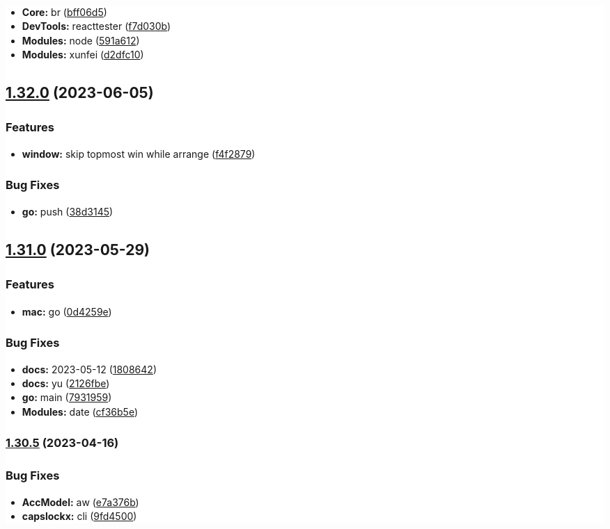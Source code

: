 * **Core:** br ([bff06d5](https://github.com/snolab/CapsLockX/commit/bff06d5073d69eb087a3f00d3da72990c7d7b60c))
* **DevTools:** reacttester ([f7d030b](https://github.com/snolab/CapsLockX/commit/f7d030b6c520279aa833253f0577c6eaa65672f7))
* **Modules:** node ([591a612](https://github.com/snolab/CapsLockX/commit/591a612ebb60efc9c78836c185133cc8d6fb8421))
* **Modules:** xunfei ([d2dfc10](https://github.com/snolab/CapsLockX/commit/d2dfc10ad221bb86011aed0c1216c5f220df5170))

## [1.32.0](https://github.com/snolab/CapsLockX/compare/v1.31.0...v1.32.0) (2023-06-05)


### Features

* **window:** skip topmost win while arrange ([f4f2879](https://github.com/snolab/CapsLockX/commit/f4f2879f4f5f2047d0dc2c56e3ed89c4baa60837))


### Bug Fixes

* **go:** push ([38d3145](https://github.com/snolab/CapsLockX/commit/38d3145f3fdd6f41c8467ac6ceb0848f2d7ccb19))

## [1.31.0](https://github.com/snolab/CapsLockX/compare/v1.30.5...v1.31.0) (2023-05-29)


### Features

* **mac:** go ([0d4259e](https://github.com/snolab/CapsLockX/commit/0d4259ea976a84e118e7533b79827042e40b0f02))


### Bug Fixes

* **docs:** 2023-05-12 ([1808642](https://github.com/snolab/CapsLockX/commit/180864279b2069f3b86ab3a74070136710f25b9a))
* **docs:** yu ([2126fbe](https://github.com/snolab/CapsLockX/commit/2126fbe0262598e5fd4bc9156666f6f135d35e2a))
* **go:** main ([7931959](https://github.com/snolab/CapsLockX/commit/7931959f1b28267cd7eb6b78bdcc092794a4eb2a))
* **Modules:** date ([cf36b5e](https://github.com/snolab/CapsLockX/commit/cf36b5e268ac8ab1e2a9b746dc88ff920f9b5a61))

### [1.30.5](https://github.com/snolab/CapsLockX/compare/v1.30.4...v1.30.5) (2023-04-16)

### Bug Fixes

- **AccModel:** aw ([e7a376b](https://github.com/snolab/CapsLockX/commit/e7a376b9fee8e95e01d40b3f53f77ebc4220c2bd))
- **capslockx:** cli ([9fd4500](https://github.com/snolab/CapsLockX/commit/9fd4500997ef879e5331c3a6687767d60f3e3809))
